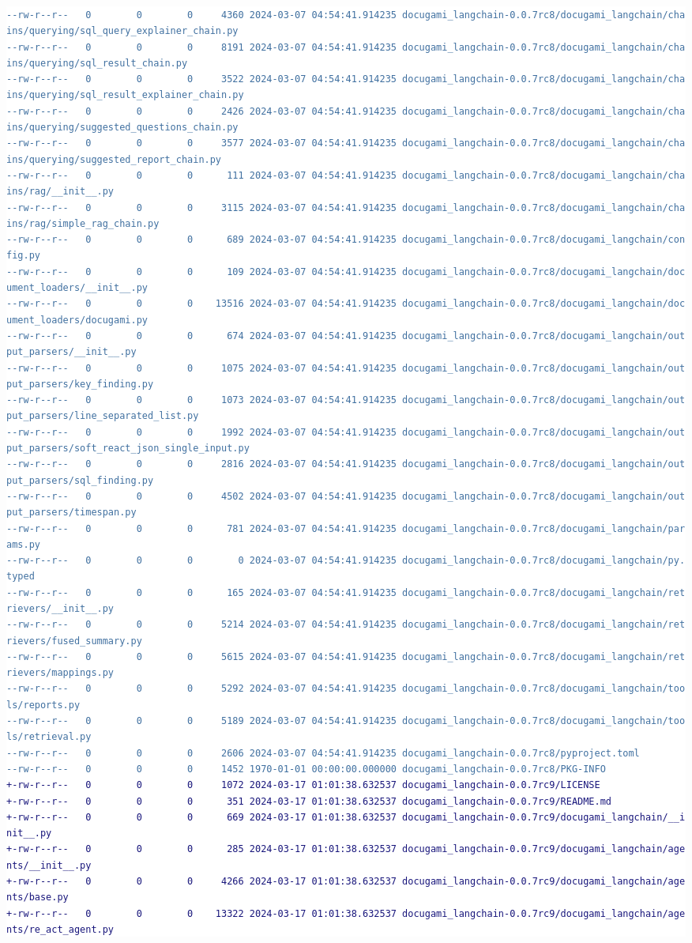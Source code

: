 ```diff
--rw-r--r--   0        0        0     4360 2024-03-07 04:54:41.914235 docugami_langchain-0.0.7rc8/docugami_langchain/chains/querying/sql_query_explainer_chain.py
--rw-r--r--   0        0        0     8191 2024-03-07 04:54:41.914235 docugami_langchain-0.0.7rc8/docugami_langchain/chains/querying/sql_result_chain.py
--rw-r--r--   0        0        0     3522 2024-03-07 04:54:41.914235 docugami_langchain-0.0.7rc8/docugami_langchain/chains/querying/sql_result_explainer_chain.py
--rw-r--r--   0        0        0     2426 2024-03-07 04:54:41.914235 docugami_langchain-0.0.7rc8/docugami_langchain/chains/querying/suggested_questions_chain.py
--rw-r--r--   0        0        0     3577 2024-03-07 04:54:41.914235 docugami_langchain-0.0.7rc8/docugami_langchain/chains/querying/suggested_report_chain.py
--rw-r--r--   0        0        0      111 2024-03-07 04:54:41.914235 docugami_langchain-0.0.7rc8/docugami_langchain/chains/rag/__init__.py
--rw-r--r--   0        0        0     3115 2024-03-07 04:54:41.914235 docugami_langchain-0.0.7rc8/docugami_langchain/chains/rag/simple_rag_chain.py
--rw-r--r--   0        0        0      689 2024-03-07 04:54:41.914235 docugami_langchain-0.0.7rc8/docugami_langchain/config.py
--rw-r--r--   0        0        0      109 2024-03-07 04:54:41.914235 docugami_langchain-0.0.7rc8/docugami_langchain/document_loaders/__init__.py
--rw-r--r--   0        0        0    13516 2024-03-07 04:54:41.914235 docugami_langchain-0.0.7rc8/docugami_langchain/document_loaders/docugami.py
--rw-r--r--   0        0        0      674 2024-03-07 04:54:41.914235 docugami_langchain-0.0.7rc8/docugami_langchain/output_parsers/__init__.py
--rw-r--r--   0        0        0     1075 2024-03-07 04:54:41.914235 docugami_langchain-0.0.7rc8/docugami_langchain/output_parsers/key_finding.py
--rw-r--r--   0        0        0     1073 2024-03-07 04:54:41.914235 docugami_langchain-0.0.7rc8/docugami_langchain/output_parsers/line_separated_list.py
--rw-r--r--   0        0        0     1992 2024-03-07 04:54:41.914235 docugami_langchain-0.0.7rc8/docugami_langchain/output_parsers/soft_react_json_single_input.py
--rw-r--r--   0        0        0     2816 2024-03-07 04:54:41.914235 docugami_langchain-0.0.7rc8/docugami_langchain/output_parsers/sql_finding.py
--rw-r--r--   0        0        0     4502 2024-03-07 04:54:41.914235 docugami_langchain-0.0.7rc8/docugami_langchain/output_parsers/timespan.py
--rw-r--r--   0        0        0      781 2024-03-07 04:54:41.914235 docugami_langchain-0.0.7rc8/docugami_langchain/params.py
--rw-r--r--   0        0        0        0 2024-03-07 04:54:41.914235 docugami_langchain-0.0.7rc8/docugami_langchain/py.typed
--rw-r--r--   0        0        0      165 2024-03-07 04:54:41.914235 docugami_langchain-0.0.7rc8/docugami_langchain/retrievers/__init__.py
--rw-r--r--   0        0        0     5214 2024-03-07 04:54:41.914235 docugami_langchain-0.0.7rc8/docugami_langchain/retrievers/fused_summary.py
--rw-r--r--   0        0        0     5615 2024-03-07 04:54:41.914235 docugami_langchain-0.0.7rc8/docugami_langchain/retrievers/mappings.py
--rw-r--r--   0        0        0     5292 2024-03-07 04:54:41.914235 docugami_langchain-0.0.7rc8/docugami_langchain/tools/reports.py
--rw-r--r--   0        0        0     5189 2024-03-07 04:54:41.914235 docugami_langchain-0.0.7rc8/docugami_langchain/tools/retrieval.py
--rw-r--r--   0        0        0     2606 2024-03-07 04:54:41.914235 docugami_langchain-0.0.7rc8/pyproject.toml
--rw-r--r--   0        0        0     1452 1970-01-01 00:00:00.000000 docugami_langchain-0.0.7rc8/PKG-INFO
+-rw-r--r--   0        0        0     1072 2024-03-17 01:01:38.632537 docugami_langchain-0.0.7rc9/LICENSE
+-rw-r--r--   0        0        0      351 2024-03-17 01:01:38.632537 docugami_langchain-0.0.7rc9/README.md
+-rw-r--r--   0        0        0      669 2024-03-17 01:01:38.632537 docugami_langchain-0.0.7rc9/docugami_langchain/__init__.py
+-rw-r--r--   0        0        0      285 2024-03-17 01:01:38.632537 docugami_langchain-0.0.7rc9/docugami_langchain/agents/__init__.py
+-rw-r--r--   0        0        0     4266 2024-03-17 01:01:38.632537 docugami_langchain-0.0.7rc9/docugami_langchain/agents/base.py
+-rw-r--r--   0        0        0    13322 2024-03-17 01:01:38.632537 docugami_langchain-0.0.7rc9/docugami_langchain/agents/re_act_agent.py
```